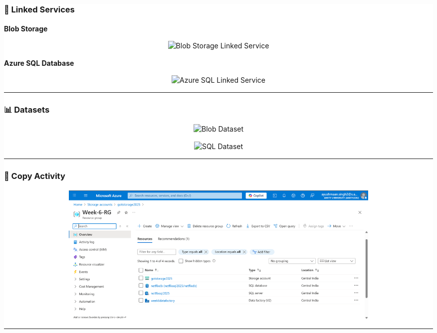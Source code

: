 
### 🔗 Linked Services

**Blob Storage**
<p align="center">
  <img src="./images/blob_linked_service.png" alt="Blob Storage Linked Service" width="600"/>
</p>

**Azure SQL Database**
<p align="center">
  <img src="./images/sql_linked_service.png" alt="Azure SQL Linked Service" width="600"/>
</p>

---

### 📊 Datasets

<p align="center">
  <img src="./images/dataset_blob.png" alt="Blob Dataset" width="600"/>
</p>

<p align="center">
  <img src="./images/dataset_sql.png" alt="SQL Dataset" width="600"/>
</p>

---

### 🔁 Copy Activity

<p align="center">
  <img src="./images/copy_activity.png" alt="Copy Activity" width="600"/>
</p>

---